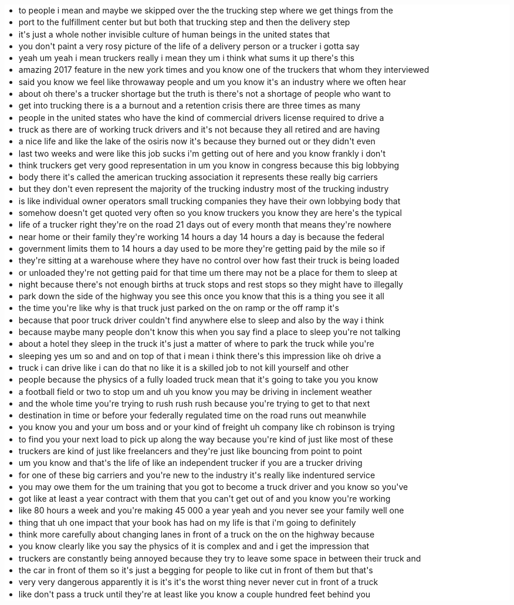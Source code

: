 *  to people i mean and maybe we skipped over the the trucking step where we get things from the
*  port to the fulfillment center but but both that trucking step and then the delivery step
*  it's just a whole nother invisible culture of human beings in the united states that
*  you don't paint a very rosy picture of the life of a delivery person or a trucker i gotta say
*  yeah um yeah i mean truckers really i mean they um i think what sums it up there's this
*  amazing 2017 feature in the new york times and you know one of the truckers that whom they interviewed
*  said you know we feel like throwaway people and um you know it's an industry where we often hear
*  about oh there's a trucker shortage but the truth is there's not a shortage of people who want to
*  get into trucking there is a a burnout and a retention crisis there are three times as many
*  people in the united states who have the kind of commercial drivers license required to drive a
*  truck as there are of working truck drivers and it's not because they all retired and are having
*  a nice life and like the lake of the osiris now it's because they burned out or they didn't even
*  last two weeks and were like this job sucks i'm getting out of here and you know frankly i don't
*  think truckers get very good representation in um you know in congress because this big lobbying
*  body there it's called the american trucking association it represents these really big carriers
*  but they don't even represent the majority of the trucking industry most of the trucking industry
*  is like individual owner operators small trucking companies they have their own lobbying body that
*  somehow doesn't get quoted very often so you know truckers you know they are here's the typical
*  life of a trucker right they're on the road 21 days out of every month that means they're nowhere
*  near home or their family they're working 14 hours a day 14 hours a day is because the federal
*  government limits them to 14 hours a day used to be more they're getting paid by the mile so if
*  they're sitting at a warehouse where they have no control over how fast their truck is being loaded
*  or unloaded they're not getting paid for that time um there may not be a place for them to sleep at
*  night because there's not enough births at truck stops and rest stops so they might have to illegally
*  park down the side of the highway you see this once you know that this is a thing you see it all
*  the time you're like why is that truck just parked on the on ramp or the off ramp it's
*  because that poor truck driver couldn't find anywhere else to sleep and also by the way i think
*  because maybe many people don't know this when you say find a place to sleep you're not talking
*  about a hotel they sleep in the truck it's just a matter of where to park the truck while you're
*  sleeping yes um so and and on top of that i mean i think there's this impression like oh drive a
*  truck i can drive like i can do that no like it is a skilled job to not kill yourself and other
*  people because the physics of a fully loaded truck mean that it's going to take you you know
*  a football field or two to stop um and uh you know you may be driving in inclement weather
*  and the whole time you're trying to rush rush rush because you're trying to get to that next
*  destination in time or before your federally regulated time on the road runs out meanwhile
*  you know you and your um boss and or your kind of freight uh company like ch robinson is trying
*  to find you your next load to pick up along the way because you're kind of just like most of these
*  truckers are kind of just like freelancers and they're just like bouncing from point to point
*  um you know and that's the life of like an independent trucker if you are a trucker driving
*  for one of these big carriers and you're new to the industry it's really like indentured service
*  you may owe them for the um training that you got to become a truck driver and you know so you've
*  got like at least a year contract with them that you can't get out of and you know you're working
*  like 80 hours a week and you're making 45 000 a year yeah and you never see your family well one
*  thing that uh one impact that your book has had on my life is that i'm going to definitely
*  think more carefully about changing lanes in front of a truck on the on the highway because
*  you know clearly like you say the physics of it is complex and and i get the impression that
*  truckers are constantly being annoyed because they try to leave some space in between their truck and
*  the car in front of them so it's just a begging for people to like cut in front of them but that's
*  very very dangerous apparently it is it's it's the worst thing never never cut in front of a truck
*  like don't pass a truck until they're at least like you know a couple hundred feet behind you